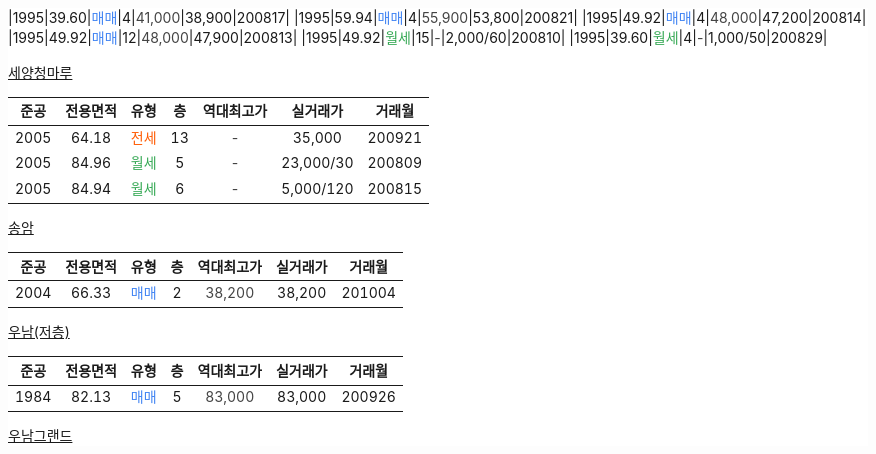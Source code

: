 |1995|39.60|<span style="color:#4285f3">매매</span>|4|<span style="color:#444444">41,000</span>|38,900|200817|
|1995|59.94|<span style="color:#4285f3">매매</span>|4|<span style="color:#444444">55,900</span>|53,800|200821|
|1995|49.92|<span style="color:#4285f3">매매</span>|4|<span style="color:#444444">48,000</span>|47,200|200814|
|1995|49.92|<span style="color:#4285f3">매매</span>|12|<span style="color:#444444">48,000</span>|47,900|200813|
|1995|49.92|<span style="color:#34a853">월세</span>|15|<span style="color:#444444">-</span>|2,000/60|200810|
|1995|39.60|<span style="color:#34a853">월세</span>|4|<span style="color:#444444">-</span>|1,000/50|200829|


<script async src="//pagead2.googlesyndication.com/pagead/js/adsbygoogle.js"></script>

<ins class="adsbygoogle"
     style="display:block"
     data-ad-client="ca-pub-2446590836940007"
     data-ad-slot="1659523306"
     data-ad-format="auto"
     data-full-width-responsive="true"></ins>
<script>
(adsbygoogle = window.adsbygoogle || []).push({});
</script>


[세양청마루](https://search.naver.com/search.naver?query=%EC%84%9C%EC%9A%B8%ED%8A%B9%EB%B3%84%EC%8B%9C+%EB%85%B8%EC%9B%90%EA%B5%AC+%EC%9B%94%EA%B3%84%EB%8F%99+%EC%84%B8%EC%96%91%EC%B2%AD%EB%A7%88%EB%A3%A8)

|준공|전용면적|유형|층|역대최고가|실거래가|거래월|
|:---:|:---:|:---:|:---:|:---:|:---:|:---:|
|2005|64.18|<span style="color:#ff5a00">전세</span>|13|<span style="color:#444444">-</span>|35,000|200921|
|2005|84.96|<span style="color:#34a853">월세</span>|5|<span style="color:#444444">-</span>|23,000/30|200809|
|2005|84.94|<span style="color:#34a853">월세</span>|6|<span style="color:#444444">-</span>|5,000/120|200815|

[송암](https://search.naver.com/search.naver?query=%EC%84%9C%EC%9A%B8%ED%8A%B9%EB%B3%84%EC%8B%9C+%EB%85%B8%EC%9B%90%EA%B5%AC+%EC%9B%94%EA%B3%84%EB%8F%99+%EC%86%A1%EC%95%94)

|준공|전용면적|유형|층|역대최고가|실거래가|거래월|
|:---:|:---:|:---:|:---:|:---:|:---:|:---:|
|2004|66.33|<span style="color:#4285f3">매매</span>|2|<span style="color:#444444">38,200</span>|38,200|201004|

[우남(저층)](https://search.naver.com/search.naver?query=%EC%84%9C%EC%9A%B8%ED%8A%B9%EB%B3%84%EC%8B%9C+%EB%85%B8%EC%9B%90%EA%B5%AC+%EC%9B%94%EA%B3%84%EB%8F%99+%EC%9A%B0%EB%82%A8%28%EC%A0%80%EC%B8%B5%29)

|준공|전용면적|유형|층|역대최고가|실거래가|거래월|
|:---:|:---:|:---:|:---:|:---:|:---:|:---:|
|1984|82.13|<span style="color:#4285f3">매매</span>|5|<span style="color:#444444">83,000</span>|83,000|200926|

[우남그랜드](https://search.naver.com/search.naver?query=%EC%84%9C%EC%9A%B8%ED%8A%B9%EB%B3%84%EC%8B%9C+%EB%85%B8%EC%9B%90%EA%B5%AC+%EC%9B%94%EA%B3%84%EB%8F%99+%EC%9A%B0%EB%82%A8%EA%B7%B8%EB%9E%9C%EB%93%9C)
